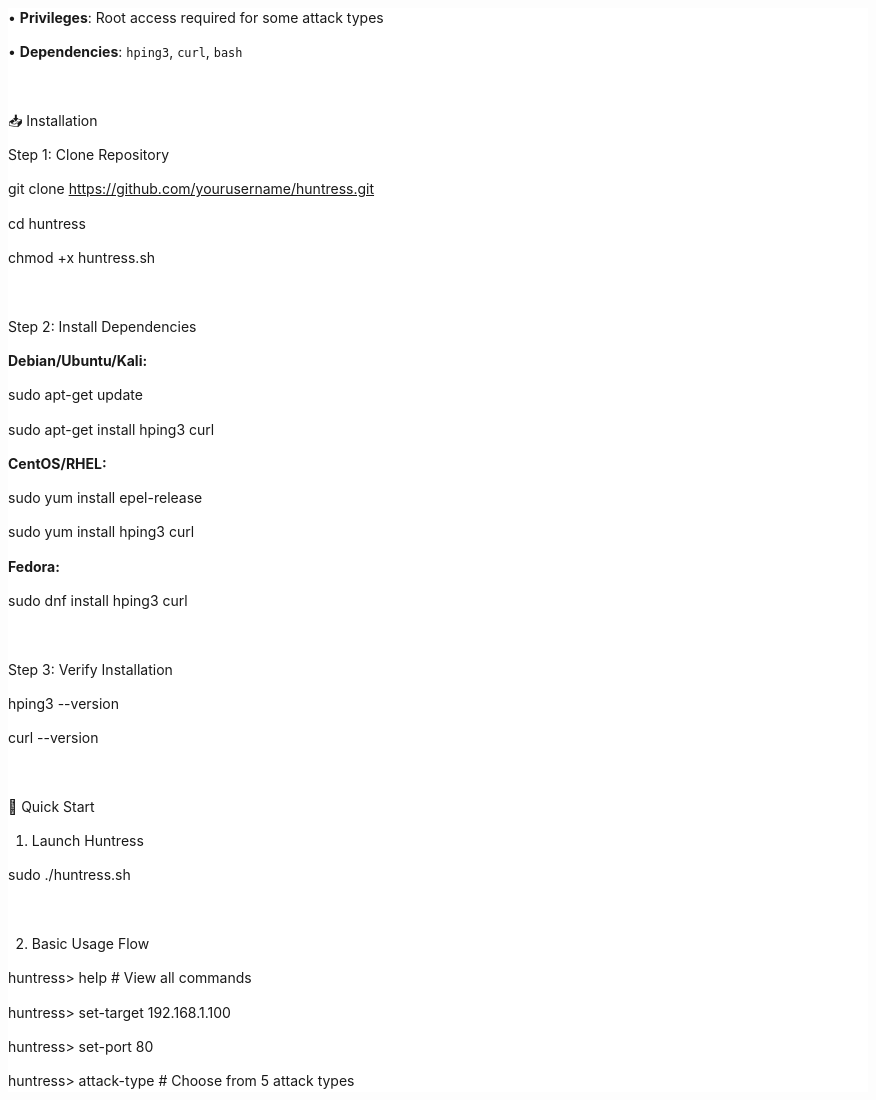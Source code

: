 • **Privileges**: Root access required for some attack types

• **Dependencies**: `hping3`, `curl`, `bash`

<br>

📥 Installation

Step 1: Clone Repository

git clone https://github.com/yourusername/huntress.git

cd huntress

chmod +x huntress.sh

<br>

Step 2: Install Dependencies

**Debian/Ubuntu/Kali:**

sudo apt-get update

sudo apt-get install hping3 curl


**CentOS/RHEL:**

sudo yum install epel-release

sudo yum install hping3 curl


**Fedora:**

sudo dnf install hping3 curl

<br>

Step 3: Verify Installation

hping3 --version

curl --version

<br>

🚀 Quick Start

1. Launch Huntress

sudo ./huntress.sh

<br>

2. Basic Usage Flow

huntress> help                    # View all commands

huntress> set-target 192.168.1.100

huntress> set-port 80

huntress> attack-type             # Choose from 5 attack types
